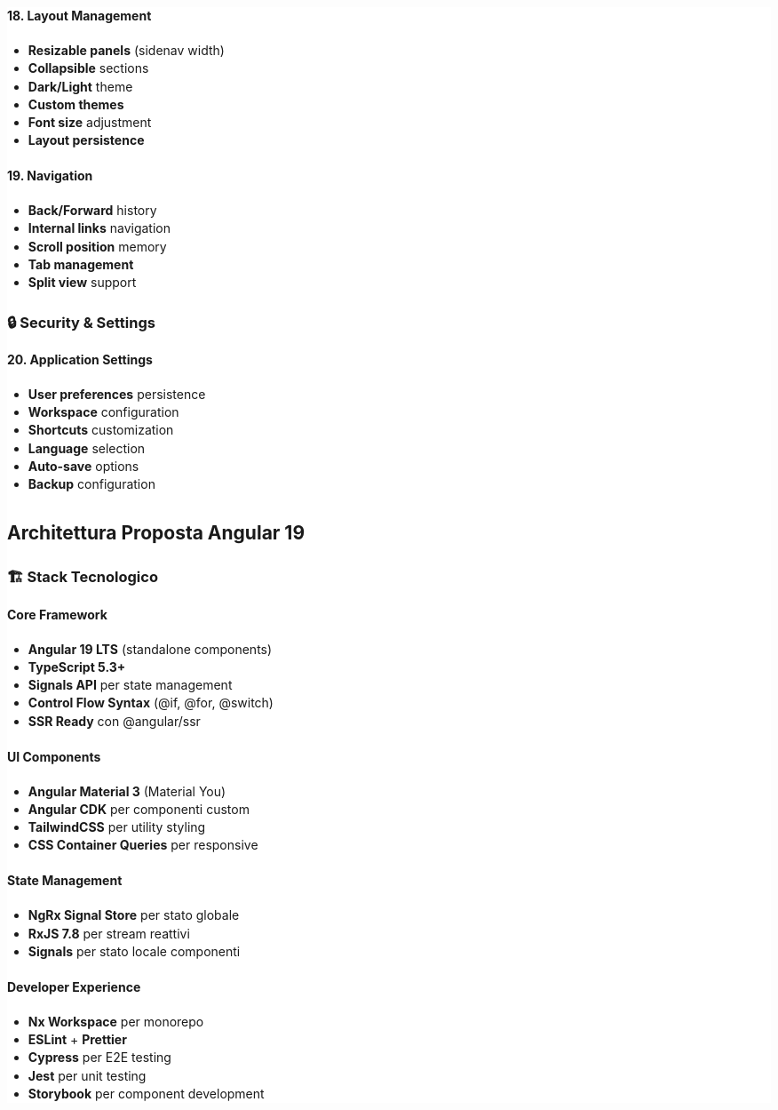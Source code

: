 #### 18. Layout Management
- **Resizable panels** (sidenav width)
- **Collapsible** sections
- **Dark/Light** theme
- **Custom themes**
- **Font size** adjustment
- **Layout persistence**

#### 19. Navigation
- **Back/Forward** history
- **Internal links** navigation
- **Scroll position** memory
- **Tab management**
- **Split view** support

### 🔒 Security & Settings

#### 20. Application Settings
- **User preferences** persistence
- **Workspace** configuration
- **Shortcuts** customization
- **Language** selection
- **Auto-save** options
- **Backup** configuration

## Architettura Proposta Angular 19

### 🏗️ Stack Tecnologico

#### Core Framework
- **Angular 19 LTS** (standalone components)
- **TypeScript 5.3+**
- **Signals API** per state management
- **Control Flow Syntax** (@if, @for, @switch)
- **SSR Ready** con @angular/ssr

#### UI Components
- **Angular Material 3** (Material You)
- **Angular CDK** per componenti custom
- **TailwindCSS** per utility styling
- **CSS Container Queries** per responsive

#### State Management
- **NgRx Signal Store** per stato globale
- **RxJS 7.8** per stream reattivi
- **Signals** per stato locale componenti

#### Developer Experience
- **Nx Workspace** per monorepo
- **ESLint** + **Prettier**
- **Cypress** per E2E testing
- **Jest** per unit testing
- **Storybook** per component development
